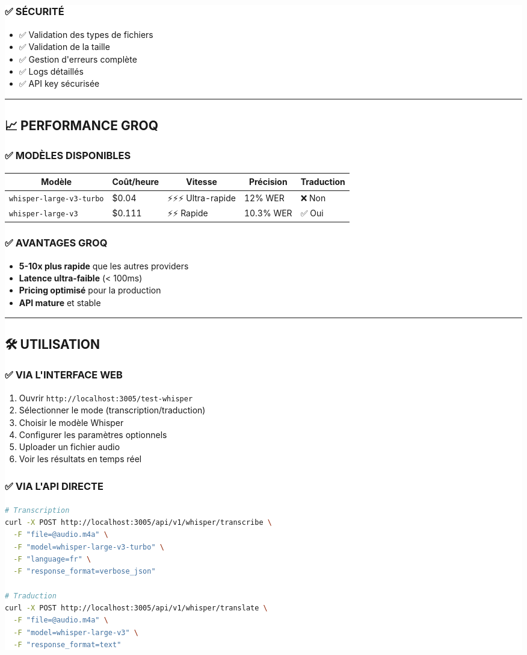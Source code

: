### **✅ SÉCURITÉ**

- ✅ Validation des types de fichiers
- ✅ Validation de la taille
- ✅ Gestion d'erreurs complète
- ✅ Logs détaillés
- ✅ API key sécurisée

---

## 📈 **PERFORMANCE GROQ**

### **✅ MODÈLES DISPONIBLES**

| Modèle | Coût/heure | Vitesse | Précision | Traduction |
|--------|------------|---------|-----------|------------|
| `whisper-large-v3-turbo` | $0.04 | ⚡⚡⚡ Ultra-rapide | 12% WER | ❌ Non |
| `whisper-large-v3` | $0.111 | ⚡⚡ Rapide | 10.3% WER | ✅ Oui |

### **✅ AVANTAGES GROQ**

- **5-10x plus rapide** que les autres providers
- **Latence ultra-faible** (< 100ms)
- **Pricing optimisé** pour la production
- **API mature** et stable

---

## 🛠️ **UTILISATION**

### **✅ VIA L'INTERFACE WEB**

1. Ouvrir `http://localhost:3005/test-whisper`
2. Sélectionner le mode (transcription/traduction)
3. Choisir le modèle Whisper
4. Configurer les paramètres optionnels
5. Uploader un fichier audio
6. Voir les résultats en temps réel

### **✅ VIA L'API DIRECTE**

```bash
# Transcription
curl -X POST http://localhost:3005/api/v1/whisper/transcribe \
  -F "file=@audio.m4a" \
  -F "model=whisper-large-v3-turbo" \
  -F "language=fr" \
  -F "response_format=verbose_json"

# Traduction
curl -X POST http://localhost:3005/api/v1/whisper/translate \
  -F "file=@audio.m4a" \
  -F "model=whisper-large-v3" \
  -F "response_format=text"
```
